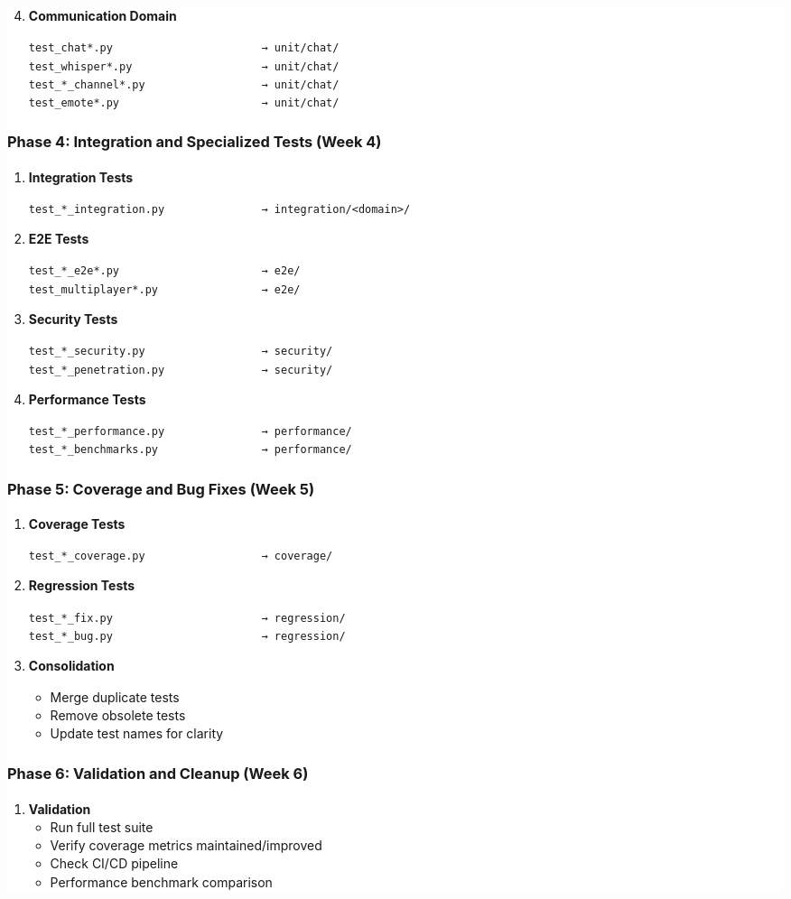 4. **Communication Domain**
   ```
   test_chat*.py                       → unit/chat/
   test_whisper*.py                    → unit/chat/
   test_*_channel*.py                  → unit/chat/
   test_emote*.py                      → unit/chat/
   ```

### Phase 4: Integration and Specialized Tests (Week 4)

1. **Integration Tests**
   ```
   test_*_integration.py               → integration/<domain>/
   ```

2. **E2E Tests**
   ```
   test_*_e2e*.py                      → e2e/
   test_multiplayer*.py                → e2e/
   ```

3. **Security Tests**
   ```
   test_*_security.py                  → security/
   test_*_penetration.py               → security/
   ```

4. **Performance Tests**
   ```
   test_*_performance.py               → performance/
   test_*_benchmarks.py                → performance/
   ```

### Phase 5: Coverage and Bug Fixes (Week 5)

1. **Coverage Tests**
   ```
   test_*_coverage.py                  → coverage/
   ```

2. **Regression Tests**
   ```
   test_*_fix.py                       → regression/
   test_*_bug.py                       → regression/
   ```

3. **Consolidation**
   - Merge duplicate tests
   - Remove obsolete tests
   - Update test names for clarity

### Phase 6: Validation and Cleanup (Week 6)

1. **Validation**
   - Run full test suite
   - Verify coverage metrics maintained/improved
   - Check CI/CD pipeline
   - Performance benchmark comparison
